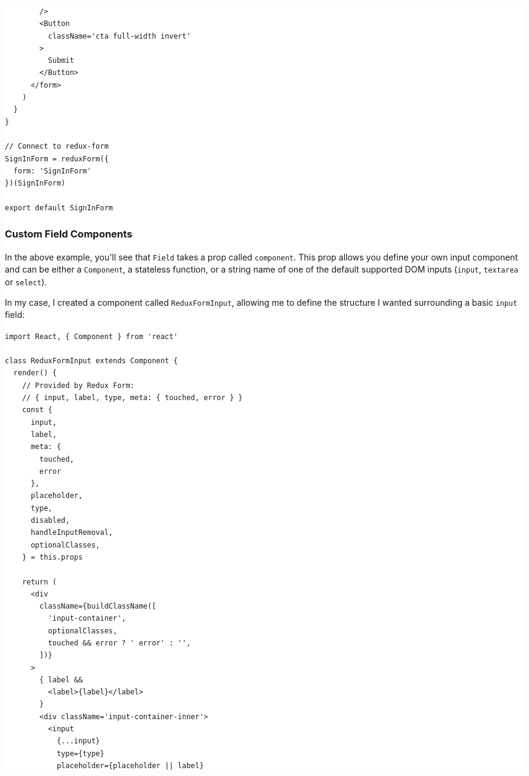 ```
        />
        <Button
          className='cta full-width invert'
        >
          Submit
        </Button>
      </form>
    )
  }
}

// Connect to redux-form
SignInForm = reduxForm({
  form: 'SignInForm'
})(SignInForm)

export default SignInForm
```

### Custom Field Components
In the above example, you'll see that `Field` takes a prop called `component`. This prop allows you define your own input component and can be either a `Component`, a stateless function, or a string name of one of the default supported DOM inputs (`input`, `textarea` or `select`).

In my case, I created a component called `ReduxFormInput`, allowing me to define the structure I wanted surrounding a basic `input` field:

```
import React, { Component } from 'react'

class ReduxFormInput extends Component {
  render() {
    // Provided by Redux Form:
    // { input, label, type, meta: { touched, error } }
    const {
      input,
      label,
      meta: {
        touched,
        error
      },
      placeholder,
      type,
      disabled,
      handleInputRemoval,
      optionalClasses,
    } = this.props

    return (
      <div
        className={buildClassName([
          'input-container',
          optionalClasses,
          touched && error ? ' error' : '',
        ])}
      >
        { label &&
          <label>{label}</label>
        }
        <div className='input-container-inner'>
          <input
            {...input}
            type={type}
            placeholder={placeholder || label}
```